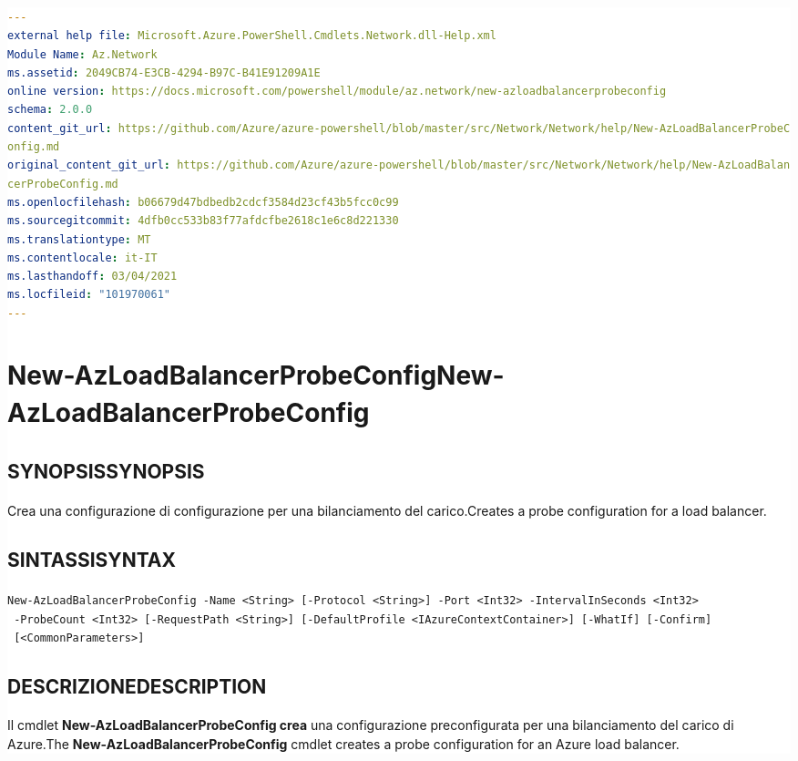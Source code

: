 ```yaml
---
external help file: Microsoft.Azure.PowerShell.Cmdlets.Network.dll-Help.xml
Module Name: Az.Network
ms.assetid: 2049CB74-E3CB-4294-B97C-B41E91209A1E
online version: https://docs.microsoft.com/powershell/module/az.network/new-azloadbalancerprobeconfig
schema: 2.0.0
content_git_url: https://github.com/Azure/azure-powershell/blob/master/src/Network/Network/help/New-AzLoadBalancerProbeConfig.md
original_content_git_url: https://github.com/Azure/azure-powershell/blob/master/src/Network/Network/help/New-AzLoadBalancerProbeConfig.md
ms.openlocfilehash: b06679d47bdbedb2cdcf3584d23cf43b5fcc0c99
ms.sourcegitcommit: 4dfb0cc533b83f77afdcfbe2618c1e6c8d221330
ms.translationtype: MT
ms.contentlocale: it-IT
ms.lasthandoff: 03/04/2021
ms.locfileid: "101970061"
---
```

# <span data-ttu-id="5a13c-101">New-AzLoadBalancerProbeConfig</span><span class="sxs-lookup"><span data-stu-id="5a13c-101">New-AzLoadBalancerProbeConfig</span></span>

## <span data-ttu-id="5a13c-102">SYNOPSIS</span><span class="sxs-lookup"><span data-stu-id="5a13c-102">SYNOPSIS</span></span>
<span data-ttu-id="5a13c-103">Crea una configurazione di configurazione per una bilanciamento del carico.</span><span class="sxs-lookup"><span data-stu-id="5a13c-103">Creates a probe configuration for a load balancer.</span></span>

## <span data-ttu-id="5a13c-104">SINTASSI</span><span class="sxs-lookup"><span data-stu-id="5a13c-104">SYNTAX</span></span>

```
New-AzLoadBalancerProbeConfig -Name <String> [-Protocol <String>] -Port <Int32> -IntervalInSeconds <Int32>
 -ProbeCount <Int32> [-RequestPath <String>] [-DefaultProfile <IAzureContextContainer>] [-WhatIf] [-Confirm]
 [<CommonParameters>]
```

## <span data-ttu-id="5a13c-105">DESCRIZIONE</span><span class="sxs-lookup"><span data-stu-id="5a13c-105">DESCRIPTION</span></span>
<span data-ttu-id="5a13c-106">Il cmdlet **New-AzLoadBalancerProbeConfig crea** una configurazione preconfigurata per una bilanciamento del carico di Azure.</span><span class="sxs-lookup"><span data-stu-id="5a13c-106">The **New-AzLoadBalancerProbeConfig** cmdlet creates a probe configuration for an Azure load balancer.</span></span>
